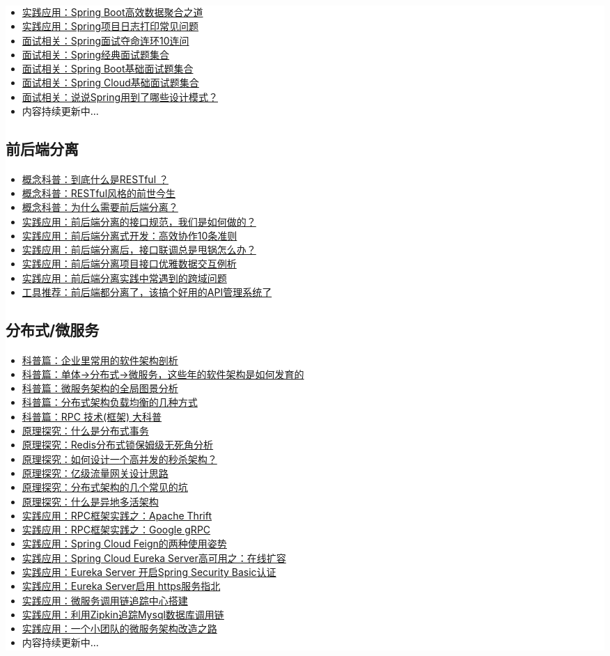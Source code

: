 - [实践应用：Spring Boot高效数据聚合之道](https://mp.weixin.qq.com/s/N7hzj4IR-di_KEgOts5OBg)
- [实践应用：Spring项目日志打印常见问题](https://mp.weixin.qq.com/s/p5LTCPgsGoEjuKL0F65PAg)
- [面试相关：Spring面试夺命连环10连问](https://mp.weixin.qq.com/s/euzbHPpQG2BSKl93N5L1Hg)
- [面试相关：Spring经典面试题集合](https://mp.weixin.qq.com/s/q4CajkpSUC8TCgv55VK5aQ)
- [面试相关：Spring Boot基础面试题集合](https://mp.weixin.qq.com/s/cLh9xCDkVG0KV-uaX8PkNw)
- [面试相关：Spring Cloud基础面试题集合](https://mp.weixin.qq.com/s/g0br3PfTmm8C_nkKbzE_ig)
- [面试相关：说说Spring用到了哪些设计模式？](https://mp.weixin.qq.com/s/ZcKqGT2Sn4wVScExSF9Alg)
- 内容持续更新中...








## 前后端分离

- [概念科普：到底什么是RESTful ？](https://mp.weixin.qq.com/s/um5kDYBscf5sy7FUhmP7ww)
- [概念科普：RESTful风格的前世今生](https://mp.weixin.qq.com/s/lrFQUEITm_3zASIBR1mcQw)
- [概念科普：为什么需要前后端分离？](https://mp.weixin.qq.com/s/Y0z-3r_Mdm-etCwa0GmQmQ)
- [实践应用：前后端分离的接口规范，我们是如何做的？](https://mp.weixin.qq.com/s/zAOYAcR-6DEJU_s0qXe91g)
- [实践应用：前后端分离式开发：高效协作10条准则](https://mp.weixin.qq.com/s/niYHlrCDIkA1NqPVI_VJ8w)
- [实践应用：前后端分离后，接口联调总是甩锅怎么办？](https://mp.weixin.qq.com/s/TqSQ21nNvV5WwWDY_WItQA)
- [实践应用：前后端分离项目接口优雅数据交互例析](https://mp.weixin.qq.com/s/B-mJjBeJy5W7s2O79Iitqg)
- [实践应用：前后端分离实践中常遇到的跨域问题](https://mp.weixin.qq.com/s/Sjrgf3Tp3vR5zsNIiYzdpA)
- [工具推荐：前后端都分离了，该搞个好用的API管理系统了](https://mp.weixin.qq.com/s/Ahs6fnIfFVVPOn3NZpIsNA)



## 分布式/微服务

- [科普篇：企业里常用的软件架构剖析](https://mp.weixin.qq.com/s/NJFJ5UrzGk0cMGL1oZe0Bg)
- [科普篇：单体→分布式→微服务，这些年的软件架构是如何发育的](https://mp.weixin.qq.com/s/kfhCEDSUGwnNUbtGDL_rvQ)
- [科普篇：微服务架构的全局图景分析](https://mp.weixin.qq.com/s/Iy1dguNFkU73r1FxYIvlIQ)
- [科普篇：分布式架构负载均衡的几种方式](https://mp.weixin.qq.com/s/8CvoGCtGDvMHR91Lx89pxQ)
- [科普篇：RPC 技术(框架) 大科普](https://mp.weixin.qq.com/s/iTnKumgre3SzrBuWf8KB6g)
- [原理探究：什么是分布式事务](https://mp.weixin.qq.com/s/_56jq_p_nDUiBwaI2MTlmA)
- [原理探究：Redis分布式锁保姆级无死角分析](https://mp.weixin.qq.com/s/RViDM1WHE61SDLNKzUmTAg)
- [原理探究：如何设计一个高并发的秒杀架构？](https://mp.weixin.qq.com/s/fLLd-ml-gdo3-700iJso_A)
- [原理探究：亿级流量网关设计思路](https://mp.weixin.qq.com/s/J0aSVry1-Ss1OTA-jQAX3w)
- [原理探究：分布式架构的几个常见的坑](https://mp.weixin.qq.com/s/pg6lyAkgAaqSAZjiPgQTWA)
- [原理探究：什么是异地多活架构](https://mp.weixin.qq.com/s/Uv9pAOocep2rUW5qgGFSSw)
- [实践应用：RPC框架实践之：Apache Thrift](https://mp.weixin.qq.com/s/iCw-CHa5ITz6zoQI78Wb3w)
- [实践应用：RPC框架实践之：Google gRPC](https://mp.weixin.qq.com/s/LdzkBUzvyjMVW7pgzkA23w)
- [实践应用：Spring Cloud Feign的两种使用姿势](https://mp.weixin.qq.com/s/U4eustBBu9N-6B1SRsYc7w)
- [实践应用：Spring Cloud Eureka Server高可用之：在线扩容](https://mp.weixin.qq.com/s/oMsZquaphqEJqoGt1dt9WA)
- [实践应用：Eureka Server 开启Spring Security Basic认证](https://mp.weixin.qq.com/s/tRRwG1jnWi5r1XlbeBlv8g)
- [实践应用：Eureka Server启用 https服务指北](https://mp.weixin.qq.com/s/EAi7F3lBQ7ZrjSjNnFkj4g)
- [实践应用：微服务调用链追踪中心搭建](https://mp.weixin.qq.com/s/c55ejzWEU6SQBdcmTTRC1g)
- [实践应用：利用Zipkin追踪Mysql数据库调用链](https://mp.weixin.qq.com/s/wQRBxBBXCnP0YKPvtIPRcA)
- [实践应用：一个小团队的微服务架构改造之路](https://mp.weixin.qq.com/s/VjBiUmQNQPpSHeSVjK1C2A)
- 内容持续更新中...


